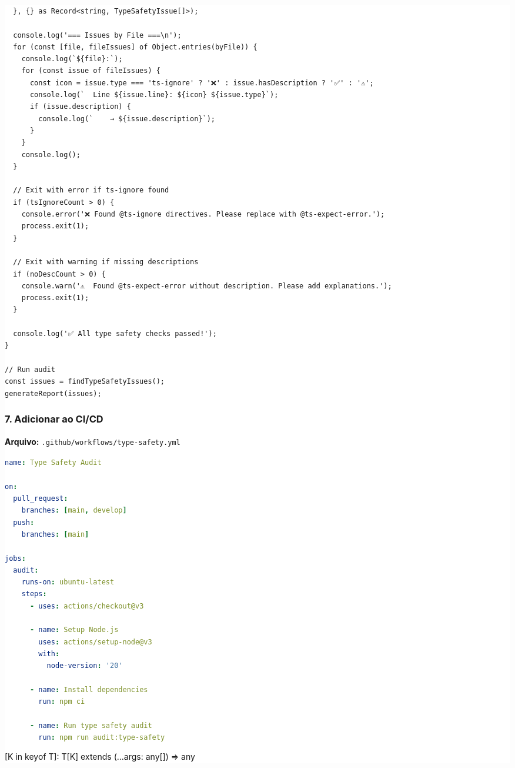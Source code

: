 ```
  }, {} as Record<string, TypeSafetyIssue[]>);

  console.log('=== Issues by File ===\n');
  for (const [file, fileIssues] of Object.entries(byFile)) {
    console.log(`${file}:`);
    for (const issue of fileIssues) {
      const icon = issue.type === 'ts-ignore' ? '❌' : issue.hasDescription ? '✅' : '⚠️';
      console.log(`  Line ${issue.line}: ${icon} ${issue.type}`);
      if (issue.description) {
        console.log(`    → ${issue.description}`);
      }
    }
    console.log();
  }

  // Exit with error if ts-ignore found
  if (tsIgnoreCount > 0) {
    console.error('❌ Found @ts-ignore directives. Please replace with @ts-expect-error.');
    process.exit(1);
  }

  // Exit with warning if missing descriptions
  if (noDescCount > 0) {
    console.warn('⚠️  Found @ts-expect-error without description. Please add explanations.');
    process.exit(1);
  }

  console.log('✅ All type safety checks passed!');
}

// Run audit
const issues = findTypeSafetyIssues();
generateReport(issues);
```

### 7. Adicionar ao CI/CD

**Arquivo:** `.github/workflows/type-safety.yml`

```yaml
name: Type Safety Audit

on:
  pull_request:
    branches: [main, develop]
  push:
    branches: [main]

jobs:
  audit:
    runs-on: ubuntu-latest
    steps:
      - uses: actions/checkout@v3

      - name: Setup Node.js
        uses: actions/setup-node@v3
        with:
          node-version: '20'

      - name: Install dependencies
        run: npm ci

      - name: Run type safety audit
        run: npm run audit:type-safety
```

  [K in keyof T]: T[K] extends (...args: any[]) => any